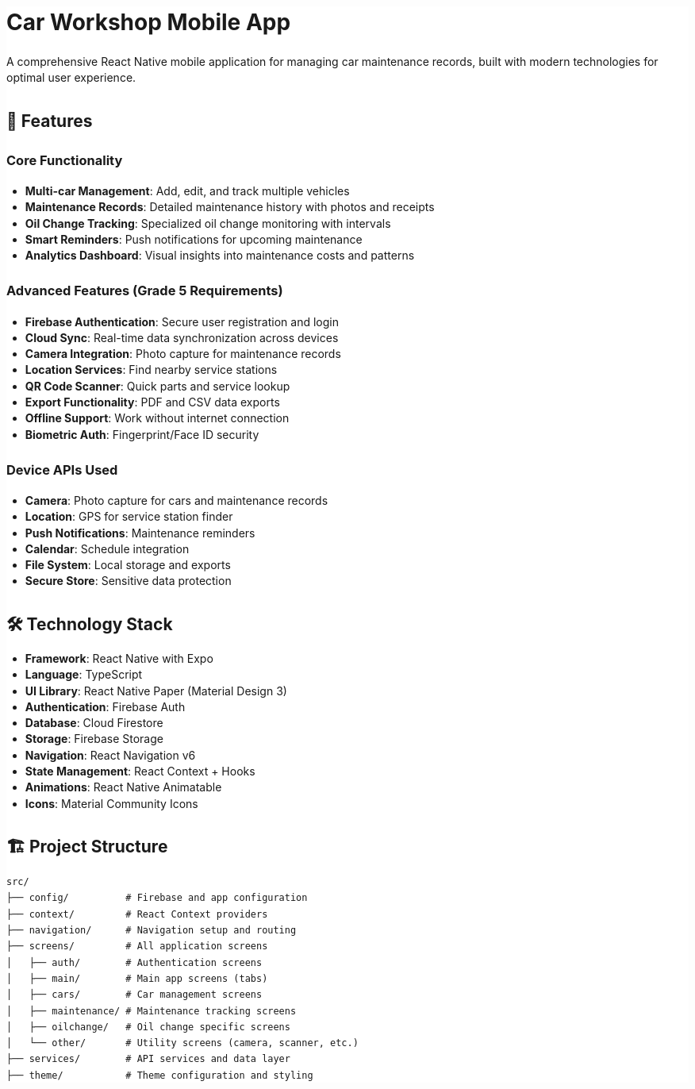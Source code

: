 # Car Workshop Mobile App

A comprehensive React Native mobile application for managing car maintenance records, built with modern technologies for optimal user experience.

## 🚗 Features

### Core Functionality
- **Multi-car Management**: Add, edit, and track multiple vehicles
- **Maintenance Records**: Detailed maintenance history with photos and receipts
- **Oil Change Tracking**: Specialized oil change monitoring with intervals
- **Smart Reminders**: Push notifications for upcoming maintenance
- **Analytics Dashboard**: Visual insights into maintenance costs and patterns

### Advanced Features (Grade 5 Requirements)
- **Firebase Authentication**: Secure user registration and login
- **Cloud Sync**: Real-time data synchronization across devices
- **Camera Integration**: Photo capture for maintenance records
- **Location Services**: Find nearby service stations
- **QR Code Scanner**: Quick parts and service lookup
- **Export Functionality**: PDF and CSV data exports
- **Offline Support**: Work without internet connection
- **Biometric Auth**: Fingerprint/Face ID security

### Device APIs Used
- **Camera**: Photo capture for cars and maintenance records
- **Location**: GPS for service station finder
- **Push Notifications**: Maintenance reminders
- **Calendar**: Schedule integration
- **File System**: Local storage and exports
- **Secure Store**: Sensitive data protection

## 🛠 Technology Stack

- **Framework**: React Native with Expo
- **Language**: TypeScript
- **UI Library**: React Native Paper (Material Design 3)
- **Authentication**: Firebase Auth
- **Database**: Cloud Firestore
- **Storage**: Firebase Storage
- **Navigation**: React Navigation v6
- **State Management**: React Context + Hooks
- **Animations**: React Native Animatable
- **Icons**: Material Community Icons

## 🏗 Project Structure

```
src/
├── config/          # Firebase and app configuration
├── context/         # React Context providers
├── navigation/      # Navigation setup and routing
├── screens/         # All application screens
│   ├── auth/        # Authentication screens
│   ├── main/        # Main app screens (tabs)
│   ├── cars/        # Car management screens
│   ├── maintenance/ # Maintenance tracking screens
│   ├── oilchange/   # Oil change specific screens
│   └── other/       # Utility screens (camera, scanner, etc.)
├── services/        # API services and data layer
├── theme/           # Theme configuration and styling
```